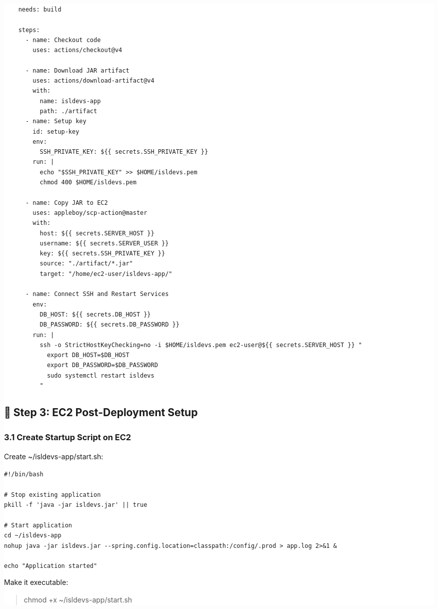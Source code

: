 ```
    needs: build

    steps:
      - name: Checkout code
        uses: actions/checkout@v4

      - name: Download JAR artifact
        uses: actions/download-artifact@v4
        with:
          name: isldevs-app
          path: ./artifact
      - name: Setup key
        id: setup-key
        env:
          SSH_PRIVATE_KEY: ${{ secrets.SSH_PRIVATE_KEY }}
        run: |
          echo "$SSH_PRIVATE_KEY" >> $HOME/isldevs.pem
          chmod 400 $HOME/isldevs.pem

      - name: Copy JAR to EC2
        uses: appleboy/scp-action@master
        with:
          host: ${{ secrets.SERVER_HOST }}
          username: ${{ secrets.SERVER_USER }}
          key: ${{ secrets.SSH_PRIVATE_KEY }}
          source: "./artifact/*.jar"
          target: "/home/ec2-user/isldevs-app/"

      - name: Connect SSH and Restart Services
        env:
          DB_HOST: ${{ secrets.DB_HOST }}
          DB_PASSWORD: ${{ secrets.DB_PASSWORD }}
        run: |
          ssh -o StrictHostKeyChecking=no -i $HOME/isldevs.pem ec2-user@${{ secrets.SERVER_HOST }} "
            export DB_HOST=$DB_HOST
            export DB_PASSWORD=$DB_PASSWORD
            sudo systemctl restart isldevs
          "
```

## 📁 Step 3: EC2 Post-Deployment Setup
### 3.1 Create Startup Script on EC2
Create ~/isldevs-app/start.sh:
```
#!/bin/bash

# Stop existing application
pkill -f 'java -jar isldevs.jar' || true

# Start application
cd ~/isldevs-app
nohup java -jar isldevs.jar --spring.config.location=classpath:/config/.prod > app.log 2>&1 &

echo "Application started"
```
Make it executable:
>chmod +x ~/isldevs-app/start.sh
